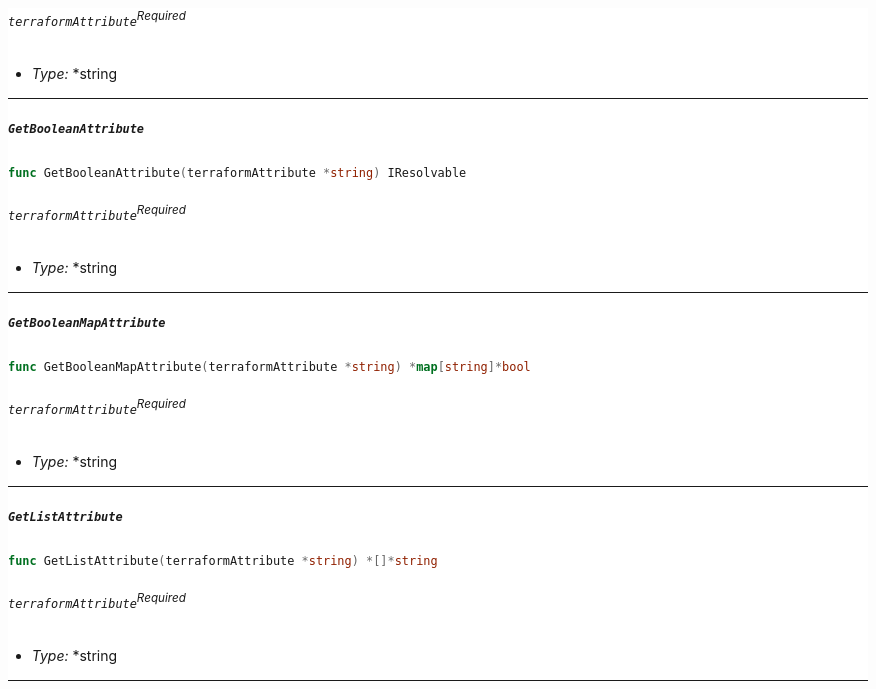 ###### `terraformAttribute`<sup>Required</sup> <a name="terraformAttribute" id="@cdktf/provider-kubernetes.secret.SecretMetadataOutputReference.getAnyMapAttribute.parameter.terraformAttribute"></a>

- *Type:* *string

---

##### `GetBooleanAttribute` <a name="GetBooleanAttribute" id="@cdktf/provider-kubernetes.secret.SecretMetadataOutputReference.getBooleanAttribute"></a>

```go
func GetBooleanAttribute(terraformAttribute *string) IResolvable
```

###### `terraformAttribute`<sup>Required</sup> <a name="terraformAttribute" id="@cdktf/provider-kubernetes.secret.SecretMetadataOutputReference.getBooleanAttribute.parameter.terraformAttribute"></a>

- *Type:* *string

---

##### `GetBooleanMapAttribute` <a name="GetBooleanMapAttribute" id="@cdktf/provider-kubernetes.secret.SecretMetadataOutputReference.getBooleanMapAttribute"></a>

```go
func GetBooleanMapAttribute(terraformAttribute *string) *map[string]*bool
```

###### `terraformAttribute`<sup>Required</sup> <a name="terraformAttribute" id="@cdktf/provider-kubernetes.secret.SecretMetadataOutputReference.getBooleanMapAttribute.parameter.terraformAttribute"></a>

- *Type:* *string

---

##### `GetListAttribute` <a name="GetListAttribute" id="@cdktf/provider-kubernetes.secret.SecretMetadataOutputReference.getListAttribute"></a>

```go
func GetListAttribute(terraformAttribute *string) *[]*string
```

###### `terraformAttribute`<sup>Required</sup> <a name="terraformAttribute" id="@cdktf/provider-kubernetes.secret.SecretMetadataOutputReference.getListAttribute.parameter.terraformAttribute"></a>

- *Type:* *string

---